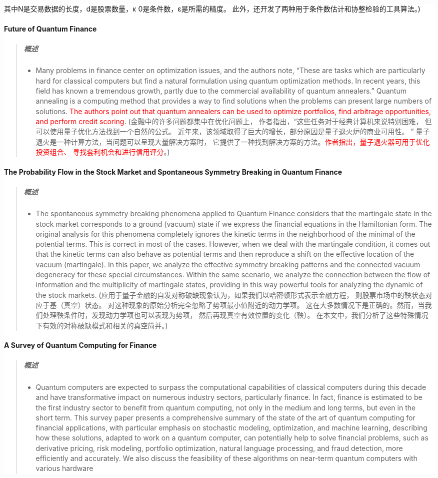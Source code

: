 其中N是交易数据的长度，d是股票数量，κ 0是条件数，ε是所需的精度。
此外，还开发了两种用于条件数估计和协整检验的工具算法。) 

#### Future of Quantum Finance
>##### 概述
> * Many problems in finance center on optimization issues, 
and the authors note, “These are tasks which are particularly 
hard for classical computers but find a natural formulation 
using quantum optimization methods. In recent years, 
this field has known a tremendous growth, partly due to the 
commercial availability of quantum annealers.” Quantum annealing is a 
computing method that provides a way to find solutions 
when the problems can present large numbers of solutions. <font color=red>
The authors point out that quantum annealers can be used to 
optimize portfolios, find arbitrage opportunities, and perform credit scoring</font>.
(金融中的许多问题都集中在优化问题上，
作者指出，“这些任务对于经典计算机来说特别困难，
但可以使用量子优化方法找到一个自然的公式。
近年来，该领域取得了巨大的增长，部分原因是量子退火炉的商业可用性。
” 量子退火是一种计算方法，当问题可以呈现大量解决方案时，
它提供了一种找到解决方案的方法。<font color=red>作者指出，量子退火器可用于优化投资组合、
寻找套利机会和进行信用评分</font>。)

#### The Probability Flow in the Stock Market and Spontaneous Symmetry Breaking in Quantum Finance
>##### 概述
> * The spontaneous symmetry breaking phenomena applied to Quantum Finance considers 
that the martingale state in the stock market corresponds to 
a ground (vacuum) state if we express the financial equations 
in the Hamiltonian form. The original analysis for this phenomena completely 
ignores the kinetic terms in the neighborhood of the minimal of the potential terms. 
This is correct in most of the cases. However, 
when we deal with the martingale condition, it comes out that the 
kinetic terms can also behave as potential terms and then reproduce a shift on 
the effective location of the vacuum (martingale). 
In this paper, we analyze the effective symmetry breaking patterns and 
the connected vacuum degeneracy for these special circumstances. 
Within the same scenario, we analyze the connection between the flow of 
information and the multiplicity of martingale states, providing in this 
way powerful tools for analyzing the dynamic of the stock markets.
(应用于量子金融的自发对称破缺现象认为，如果我们以哈密顿形式表示金融方程，
则股票市场中的鞅状态对应于基（真空）状态。
对这种现象的原始分析完全忽略了势项最小值附近的动力学项。
这在大多数情况下是正确的。然而，当我们处理鞅条件时，发现动力学项也可以表现为势项，
然后再现真空有效位置的变化（鞅）。
在本文中，我们分析了这些特殊情况下有效的对称破缺模式和相关的真空简并。)


#### A Survey of Quantum Computing for Finance
>##### 概述
>* Quantum computers are expected to surpass the computational capabilities of 
classical computers during this decade and have transformative impact on 
numerous industry sectors, particularly finance. 
In fact, finance is estimated to be the first industry sector to benefit 
from quantum computing, not only in the medium and long terms, 
but even in the short term. This survey paper presents a comprehensive summary of 
the state of the art of quantum computing for financial applications, 
with particular emphasis on stochastic modeling, optimization, 
and machine learning, describing how these solutions, 
adapted to work on a quantum computer, can potentially help to solve financial problems, 
such as derivative pricing, risk modeling, portfolio optimization, 
natural language processing, and fraud detection, 
more efficiently and accurately. We also discuss the feasibility of 
these algorithms on near-term quantum computers with various hardware 